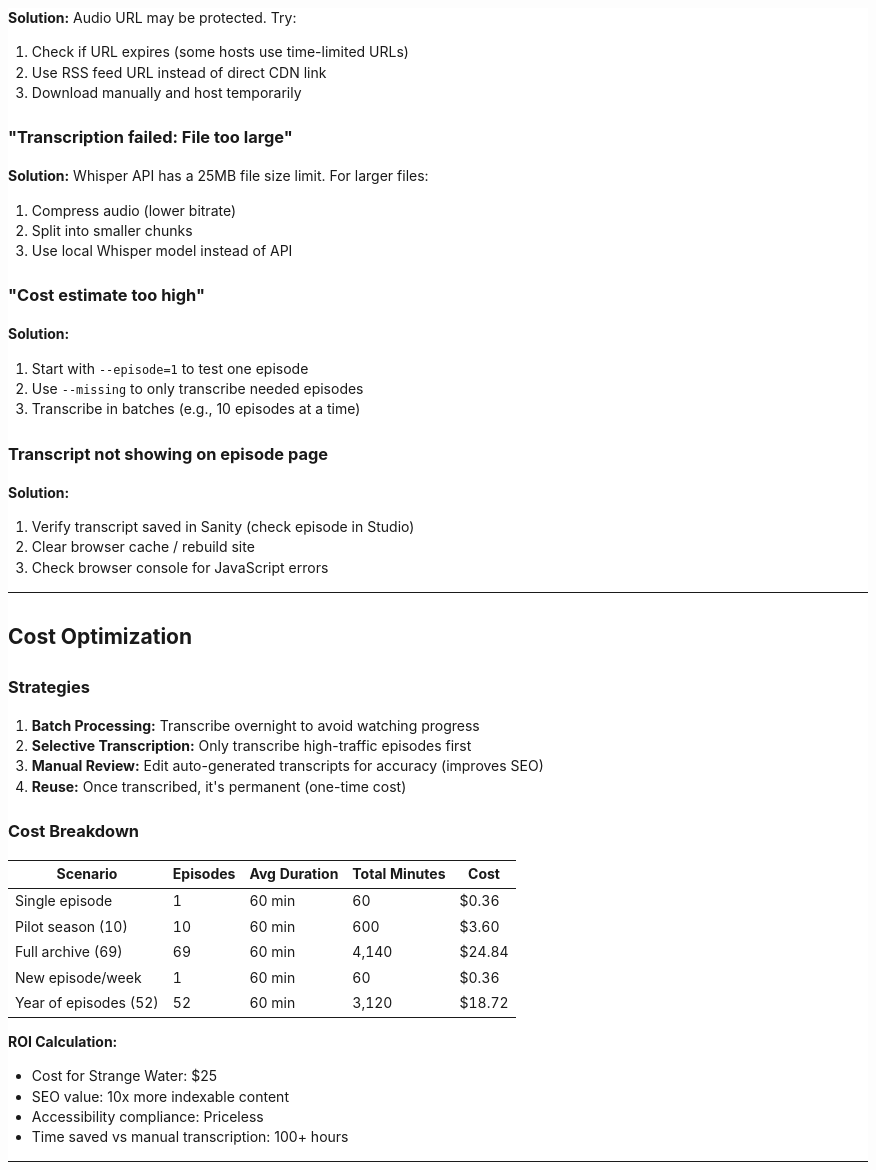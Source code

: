 **Solution:** Audio URL may be protected. Try:
1. Check if URL expires (some hosts use time-limited URLs)
2. Use RSS feed URL instead of direct CDN link
3. Download manually and host temporarily

### "Transcription failed: File too large"

**Solution:** Whisper API has a 25MB file size limit. For larger files:
1. Compress audio (lower bitrate)
2. Split into smaller chunks
3. Use local Whisper model instead of API

### "Cost estimate too high"

**Solution:**
1. Start with `--episode=1` to test one episode
2. Use `--missing` to only transcribe needed episodes
3. Transcribe in batches (e.g., 10 episodes at a time)

### Transcript not showing on episode page

**Solution:**
1. Verify transcript saved in Sanity (check episode in Studio)
2. Clear browser cache / rebuild site
3. Check browser console for JavaScript errors

---

## Cost Optimization

### Strategies

1. **Batch Processing:** Transcribe overnight to avoid watching progress
2. **Selective Transcription:** Only transcribe high-traffic episodes first
3. **Manual Review:** Edit auto-generated transcripts for accuracy (improves SEO)
4. **Reuse:** Once transcribed, it's permanent (one-time cost)

### Cost Breakdown

| Scenario | Episodes | Avg Duration | Total Minutes | Cost |
|----------|----------|--------------|---------------|------|
| Single episode | 1 | 60 min | 60 | $0.36 |
| Pilot season (10) | 10 | 60 min | 600 | $3.60 |
| Full archive (69) | 69 | 60 min | 4,140 | $24.84 |
| New episode/week | 1 | 60 min | 60 | $0.36 |
| Year of episodes (52) | 52 | 60 min | 3,120 | $18.72 |

**ROI Calculation:**
- Cost for Strange Water: $25
- SEO value: 10x more indexable content
- Accessibility compliance: Priceless
- Time saved vs manual transcription: 100+ hours

---